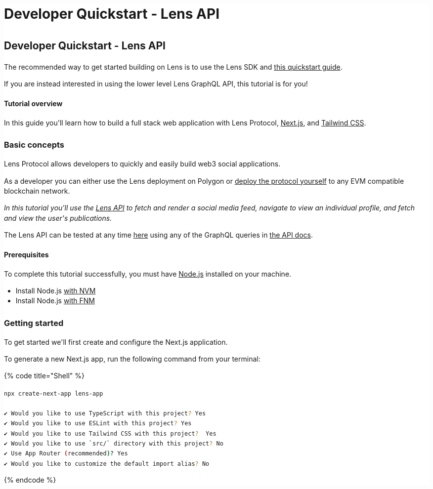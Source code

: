 # Developer Quickstart - Lens API

## Developer Quickstart - Lens API

The recommended way to get started building on Lens is to use the Lens SDK and [this quickstart guide](https://docs.lens.xyz/docs/developer-quickstart-1).

If you are instead interested in using the lower level Lens GraphQL API, this tutorial is for you!

#### Tutorial overview

In this guide you'll learn how to build a full stack web application with Lens Protocol, [Next.js](https://nextjs.org/), and [Tailwind CSS](https://tailwindcss.com/).

### Basic concepts

Lens Protocol allows developers to quickly and easily build web3 social applications.

As a developer you can either use the Lens deployment on Polygon or [deploy the protocol yourself](https://docs.lens.xyz/docs/quick-setup) to any EVM compatible blockchain network.

_In this tutorial you'll use the_ [_Lens API_](https://docs.lens.xyz/docs/introduction) _to fetch and render a social media feed, navigate to view an individual profile, and fetch and view the user's publications._

The Lens API can be tested at any time [here](https://api.lens.dev/) using any of the GraphQL queries in [the API docs](https://docs.lens.xyz/docs/introduction).

#### Prerequisites

To complete this tutorial successfully, you must have [Node.js](https://nodejs.org/en/) installed on your machine.

* Install Node.js [with NVM](https://github.com/nvm-sh/nvm)
* Install Node.js [with FNM](https://github.com/Schniz/fnm)

### Getting started

To get started we'll first create and configure the Next.js application.

To generate a new Next.js app, run the following command from your terminal:

{% code title="Shell" %}
```sh
npx create-next-app lens-app

✔ Would you like to use TypeScript with this project? Yes
✔ Would you like to use ESLint with this project? Yes
✔ Would you like to use Tailwind CSS with this project?  Yes
✔ Would you like to use `src/` directory with this project? No
✔ Use App Router (recommended)? Yes
✔ Would you like to customize the default import alias? No
```
{% endcode %}
